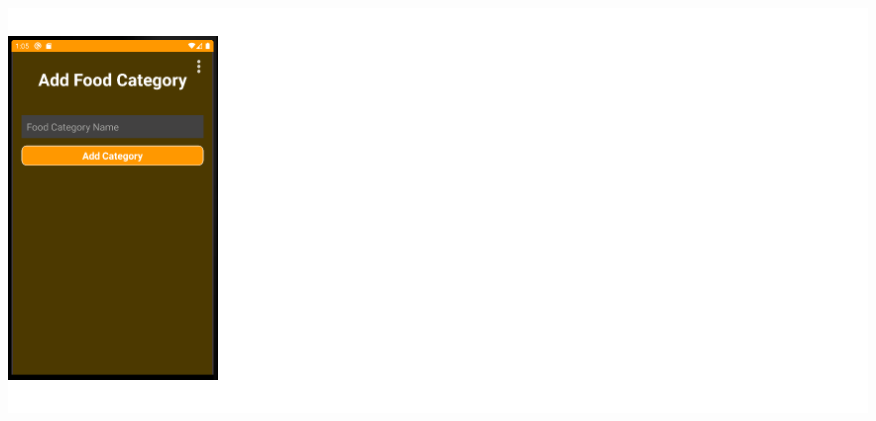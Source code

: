 <a><img src="https://github.com/Yaseen090/Restaurant_Point_Of_Sale/blob/main/Admin_Panel09.PNG" width="210" height="400"></a>